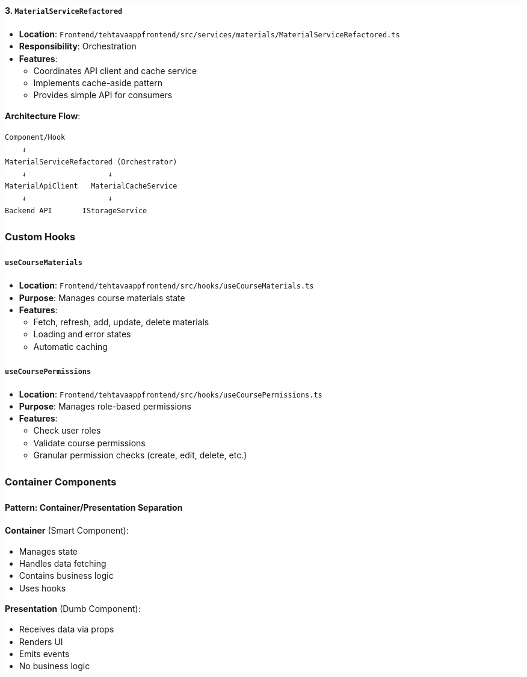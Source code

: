 #### 3. `MaterialServiceRefactored`
- **Location**: `Frontend/tehtavaappfrontend/src/services/materials/MaterialServiceRefactored.ts`
- **Responsibility**: Orchestration
- **Features**:
  - Coordinates API client and cache service
  - Implements cache-aside pattern
  - Provides simple API for consumers

**Architecture Flow**:
```
Component/Hook
    ↓
MaterialServiceRefactored (Orchestrator)
    ↓                   ↓
MaterialApiClient   MaterialCacheService
    ↓                   ↓
Backend API       IStorageService
```

### Custom Hooks

#### `useCourseMaterials`
- **Location**: `Frontend/tehtavaappfrontend/src/hooks/useCourseMaterials.ts`
- **Purpose**: Manages course materials state
- **Features**:
  - Fetch, refresh, add, update, delete materials
  - Loading and error states
  - Automatic caching

#### `useCoursePermissions`
- **Location**: `Frontend/tehtavaappfrontend/src/hooks/useCoursePermissions.ts`
- **Purpose**: Manages role-based permissions
- **Features**:
  - Check user roles
  - Validate course permissions
  - Granular permission checks (create, edit, delete, etc.)

### Container Components

#### Pattern: Container/Presentation Separation

**Container** (Smart Component):
- Manages state
- Handles data fetching
- Contains business logic
- Uses hooks

**Presentation** (Dumb Component):
- Receives data via props
- Renders UI
- Emits events
- No business logic
